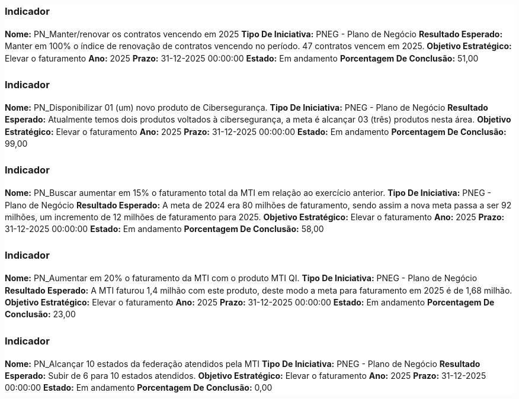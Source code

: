 ### Indicador

**Nome:** PN_Manter/renovar os contratos vencendo em 2025
**Tipo De Iniciativa:** PNEG - Plano de Negócio
**Resultado Esperado:** Manter em 100% o índice de renovação de contratos vencendo no período. 47 contratos vencem em 2025.
**Objetivo Estratégico:** Elevar o faturamento
**Ano:** 2025
**Prazo:** 31-12-2025 00:00:00
**Estado:** Em andamento
**Porcentagem De Conclusão:** 51,00

### Indicador

**Nome:** PN_Disponibilizar 01 (um) novo produto de Cibersegurança.
**Tipo De Iniciativa:** PNEG - Plano de Negócio
**Resultado Esperado:** Atualmente temos dois produtos voltados à cibersegurança, a meta é alcançar 03 (três) produtos nesta área.
**Objetivo Estratégico:** Elevar o faturamento
**Ano:** 2025
**Prazo:** 31-12-2025 00:00:00
**Estado:** Em andamento
**Porcentagem De Conclusão:** 99,00

### Indicador

**Nome:** PN_Buscar aumentar em 15% o faturamento total da MTI em relação ao exercício anterior.
**Tipo De Iniciativa:** PNEG - Plano de Negócio
**Resultado Esperado:** A meta de 2024 era 80 milhões de faturamento, sendo assim a nova meta passa a ser 92 milhões, um incremento de 12 milhões de faturamento para 2025.
**Objetivo Estratégico:** Elevar o faturamento
**Ano:** 2025
**Prazo:** 31-12-2025 00:00:00
**Estado:** Em andamento
**Porcentagem De Conclusão:** 58,00

### Indicador

**Nome:** PN_Aumentar em 20% o faturamento da MTI com o produto MTI QI.
**Tipo De Iniciativa:** PNEG - Plano de Negócio
**Resultado Esperado:** A MTI faturou 1,4 milhão com este produto, deste modo a meta para faturamento em 2025 é de 1,68 milhão.
**Objetivo Estratégico:** Elevar o faturamento
**Ano:** 2025
**Prazo:** 31-12-2025 00:00:00
**Estado:** Em andamento
**Porcentagem De Conclusão:** 23,00

### Indicador

**Nome:** PN_Alcançar 10 estados da federação atendidos pela MTI
**Tipo De Iniciativa:** PNEG - Plano de Negócio
**Resultado Esperado:** Subir de 6 para 10 estados atendidos.
**Objetivo Estratégico:** Elevar o faturamento
**Ano:** 2025
**Prazo:** 31-12-2025 00:00:00
**Estado:** Em andamento
**Porcentagem De Conclusão:** 0,00
